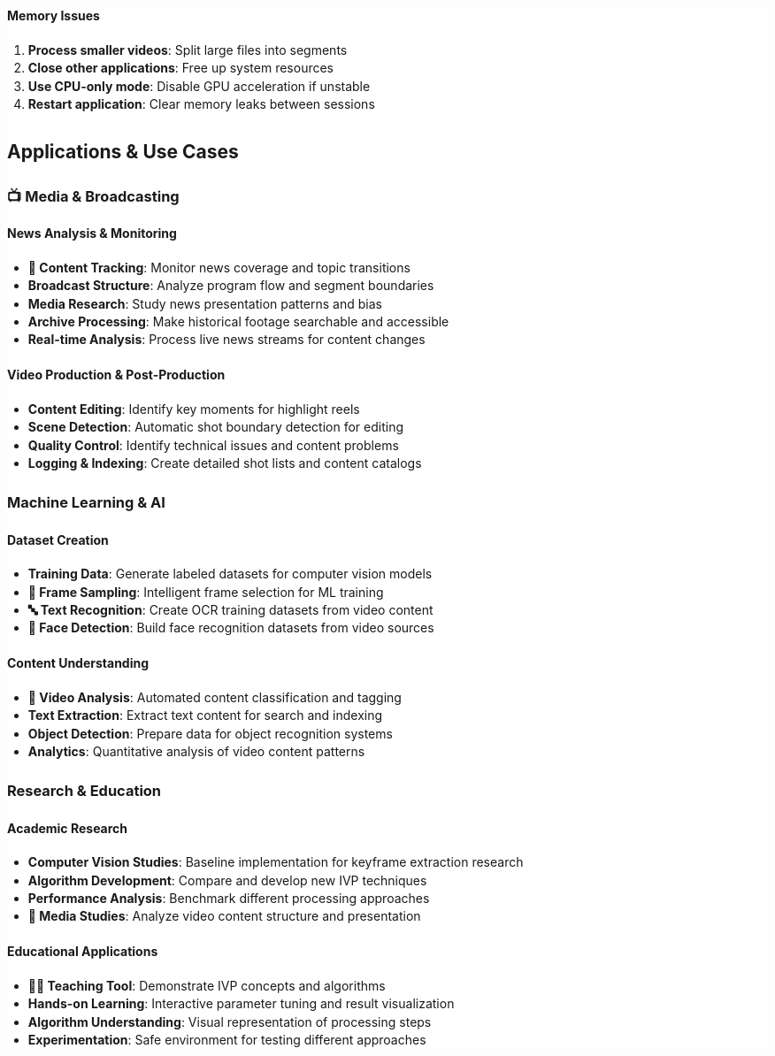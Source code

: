 #### Memory Issues
1. **Process smaller videos**: Split large files into segments
2. **Close other applications**: Free up system resources
3. **Use CPU-only mode**: Disable GPU acceleration if unstable
4. **Restart application**: Clear memory leaks between sessions

## Applications & Use Cases

### 📺 Media & Broadcasting

#### News Analysis & Monitoring
- **📰 Content Tracking**: Monitor news coverage and topic transitions
- **Broadcast Structure**: Analyze program flow and segment boundaries  
- **Media Research**: Study news presentation patterns and bias
- **Archive Processing**: Make historical footage searchable and accessible
- **Real-time Analysis**: Process live news streams for content changes

#### Video Production & Post-Production
- **Content Editing**: Identify key moments for highlight reels
- **Scene Detection**: Automatic shot boundary detection for editing
- **Quality Control**: Identify technical issues and content problems
- **Logging & Indexing**: Create detailed shot lists and content catalogs

### Machine Learning & AI

#### Dataset Creation
- **Training Data**: Generate labeled datasets for computer vision models
- **📸 Frame Sampling**: Intelligent frame selection for ML training
- **🔤 Text Recognition**: Create OCR training datasets from video content
- **👥 Face Detection**: Build face recognition datasets from video sources

#### Content Understanding
- **🧠 Video Analysis**: Automated content classification and tagging
- **Text Extraction**: Extract text content for search and indexing
- **Object Detection**: Prepare data for object recognition systems
- **Analytics**: Quantitative analysis of video content patterns

### Research & Education

#### Academic Research
- **Computer Vision Studies**: Baseline implementation for keyframe extraction research
- **Algorithm Development**: Compare and develop new IVP techniques  
- **Performance Analysis**: Benchmark different processing approaches
- **🎥 Media Studies**: Analyze video content structure and presentation

#### Educational Applications
- **👨‍🏫 Teaching Tool**: Demonstrate IVP concepts and algorithms
- **Hands-on Learning**: Interactive parameter tuning and result visualization
- **Algorithm Understanding**: Visual representation of processing steps
- **Experimentation**: Safe environment for testing different approaches
